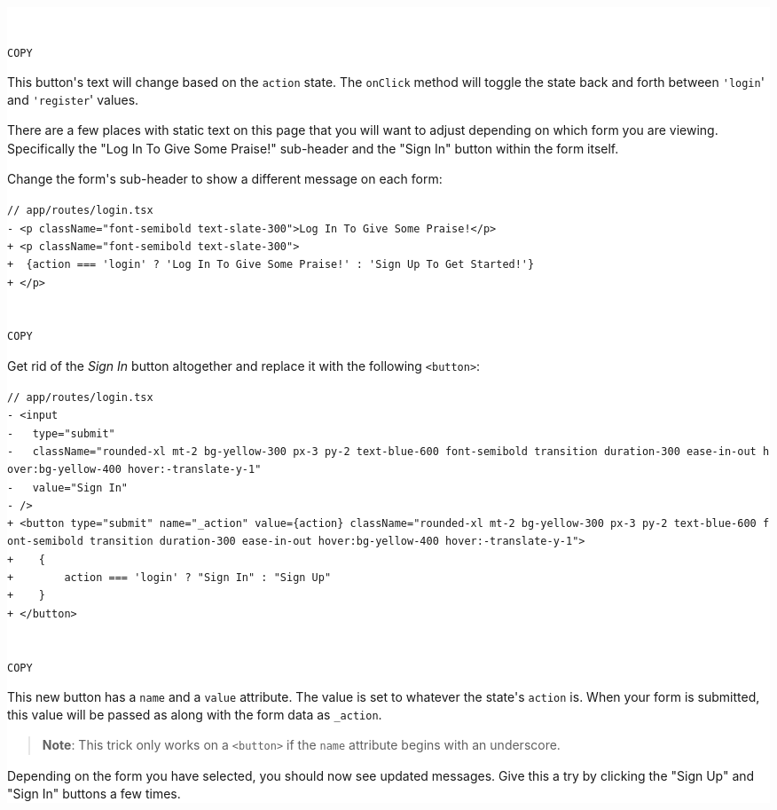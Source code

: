 ```tsx


COPY 
```

This button's text will change based on the `action` state. The `onClick` method will toggle the state back and forth between `'login`' and `'register`' values.

There are a few places with static text on this page that you will want to adjust depending on which form you are viewing. Specifically the "Log In To Give Some Praise!" sub-header and the "Sign In" button within the form itself.

Change the form's sub-header to show a different message on each form:

```tsx
// app/routes/login.tsx
- <p className="font-semibold text-slate-300">Log In To Give Some Praise!</p>
+ <p className="font-semibold text-slate-300">
+  {action === 'login' ? 'Log In To Give Some Praise!' : 'Sign Up To Get Started!'}
+ </p>


COPY 
```

Get rid of the *Sign In* button altogether and replace it with the following `<button>`:

```tsx
// app/routes/login.tsx
- <input
-   type="submit"
-   className="rounded-xl mt-2 bg-yellow-300 px-3 py-2 text-blue-600 font-semibold transition duration-300 ease-in-out hover:bg-yellow-400 hover:-translate-y-1"
-   value="Sign In"
- />
+ <button type="submit" name="_action" value={action} className="rounded-xl mt-2 bg-yellow-300 px-3 py-2 text-blue-600 font-semibold transition duration-300 ease-in-out hover:bg-yellow-400 hover:-translate-y-1">
+    {
+        action === 'login' ? "Sign In" : "Sign Up"
+    }
+ </button>


COPY 
```

This new button has a `name` and a `value` attribute. The value is set to whatever the state's `action` is. When your form is submitted, this value will be passed as along with the form data as `_action`.

> **Note**: This trick only works on a `<button>` if the `name` attribute begins with an underscore.

Depending on the form you have selected, you should now see updated messages. Give this a try by clicking the "Sign Up" and "Sign In" buttons a few times.
